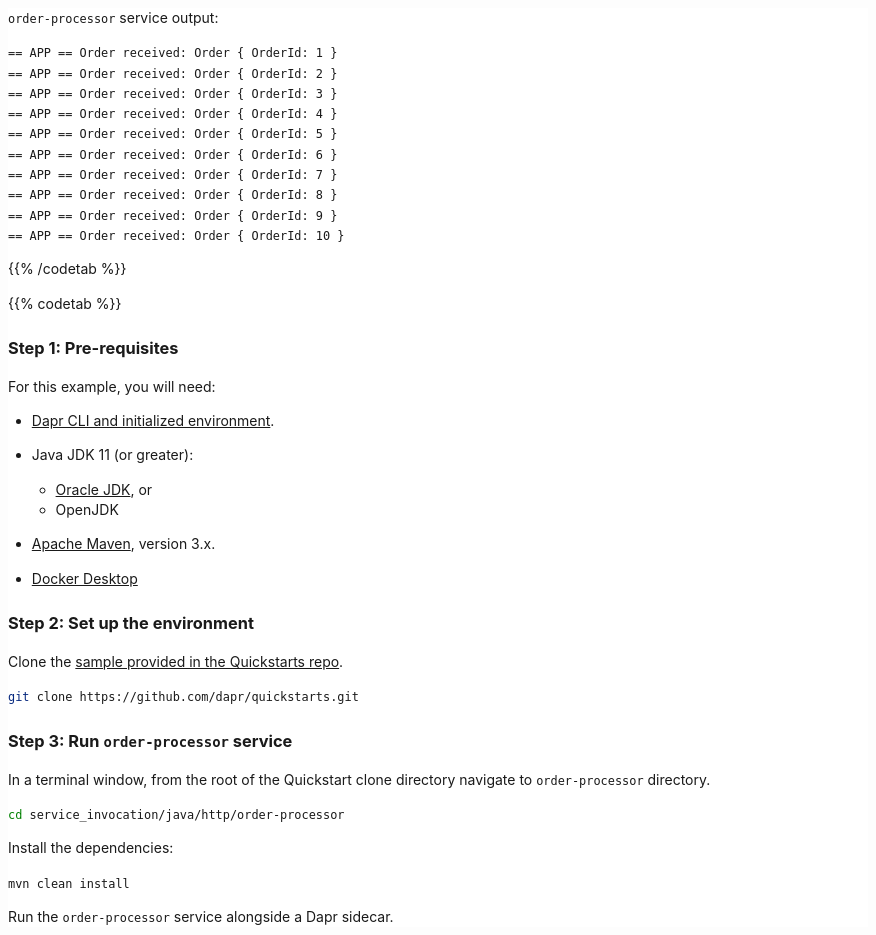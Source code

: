 `order-processor` service output:

```
== APP == Order received: Order { OrderId: 1 }
== APP == Order received: Order { OrderId: 2 }
== APP == Order received: Order { OrderId: 3 }
== APP == Order received: Order { OrderId: 4 }
== APP == Order received: Order { OrderId: 5 }
== APP == Order received: Order { OrderId: 6 }
== APP == Order received: Order { OrderId: 7 }
== APP == Order received: Order { OrderId: 8 }
== APP == Order received: Order { OrderId: 9 }
== APP == Order received: Order { OrderId: 10 }
```

{{% /codetab %}}

 
{{% codetab %}}

### Step 1: Pre-requisites

For this example, you will need:

- [Dapr CLI and initialized environment](https://docs.dapr.io/getting-started).
- Java JDK 11 (or greater):
  - [Oracle JDK](https://www.oracle.com/java/technologies/downloads), or
  - OpenJDK
- [Apache Maven](https://maven.apache.org/install.html), version 3.x.

- [Docker Desktop](https://www.docker.com/products/docker-desktop)


### Step 2: Set up the environment

Clone the [sample provided in the Quickstarts repo](https://github.com/dapr/quickstarts/tree/master/service_invocation).

```bash
git clone https://github.com/dapr/quickstarts.git
```

### Step 3: Run `order-processor` service

In a terminal window, from the root of the Quickstart clone directory
navigate to `order-processor` directory.

```bash
cd service_invocation/java/http/order-processor
```

Install the dependencies:

```bash
mvn clean install
```

Run the `order-processor` service alongside a Dapr sidecar.
